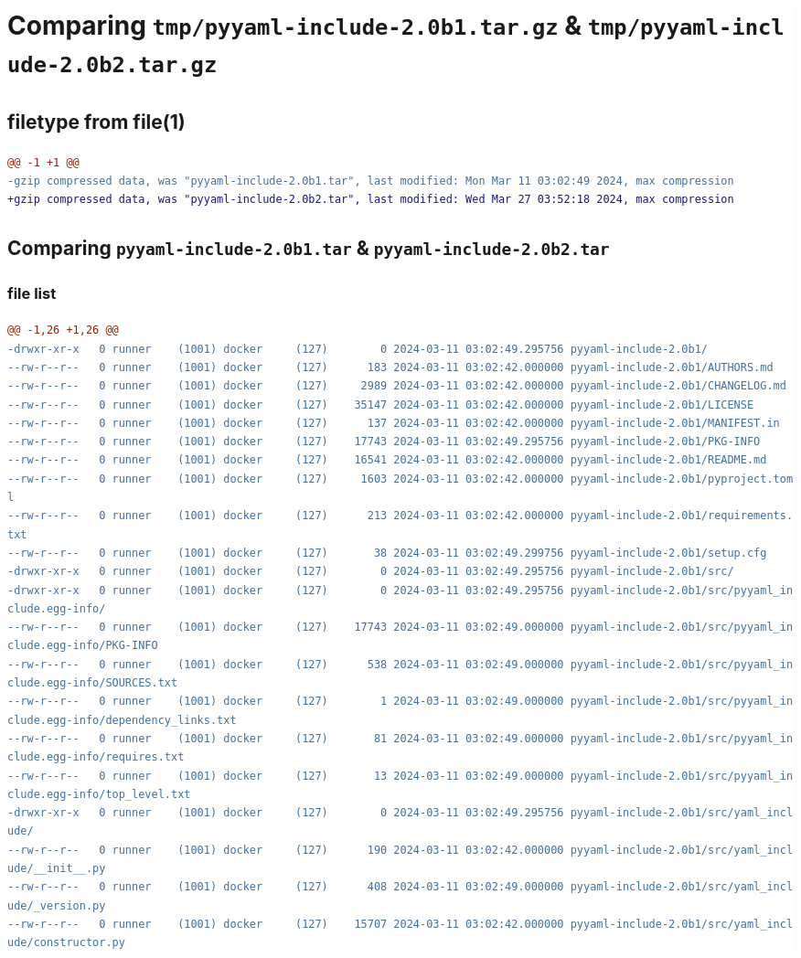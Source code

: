 # Comparing `tmp/pyyaml-include-2.0b1.tar.gz` & `tmp/pyyaml-include-2.0b2.tar.gz`

## filetype from file(1)

```diff
@@ -1 +1 @@
-gzip compressed data, was "pyyaml-include-2.0b1.tar", last modified: Mon Mar 11 03:02:49 2024, max compression
+gzip compressed data, was "pyyaml-include-2.0b2.tar", last modified: Wed Mar 27 03:52:18 2024, max compression
```

## Comparing `pyyaml-include-2.0b1.tar` & `pyyaml-include-2.0b2.tar`

### file list

```diff
@@ -1,26 +1,26 @@
-drwxr-xr-x   0 runner    (1001) docker     (127)        0 2024-03-11 03:02:49.295756 pyyaml-include-2.0b1/
--rw-r--r--   0 runner    (1001) docker     (127)      183 2024-03-11 03:02:42.000000 pyyaml-include-2.0b1/AUTHORS.md
--rw-r--r--   0 runner    (1001) docker     (127)     2989 2024-03-11 03:02:42.000000 pyyaml-include-2.0b1/CHANGELOG.md
--rw-r--r--   0 runner    (1001) docker     (127)    35147 2024-03-11 03:02:42.000000 pyyaml-include-2.0b1/LICENSE
--rw-r--r--   0 runner    (1001) docker     (127)      137 2024-03-11 03:02:42.000000 pyyaml-include-2.0b1/MANIFEST.in
--rw-r--r--   0 runner    (1001) docker     (127)    17743 2024-03-11 03:02:49.295756 pyyaml-include-2.0b1/PKG-INFO
--rw-r--r--   0 runner    (1001) docker     (127)    16541 2024-03-11 03:02:42.000000 pyyaml-include-2.0b1/README.md
--rw-r--r--   0 runner    (1001) docker     (127)     1603 2024-03-11 03:02:42.000000 pyyaml-include-2.0b1/pyproject.toml
--rw-r--r--   0 runner    (1001) docker     (127)      213 2024-03-11 03:02:42.000000 pyyaml-include-2.0b1/requirements.txt
--rw-r--r--   0 runner    (1001) docker     (127)       38 2024-03-11 03:02:49.299756 pyyaml-include-2.0b1/setup.cfg
-drwxr-xr-x   0 runner    (1001) docker     (127)        0 2024-03-11 03:02:49.295756 pyyaml-include-2.0b1/src/
-drwxr-xr-x   0 runner    (1001) docker     (127)        0 2024-03-11 03:02:49.295756 pyyaml-include-2.0b1/src/pyyaml_include.egg-info/
--rw-r--r--   0 runner    (1001) docker     (127)    17743 2024-03-11 03:02:49.000000 pyyaml-include-2.0b1/src/pyyaml_include.egg-info/PKG-INFO
--rw-r--r--   0 runner    (1001) docker     (127)      538 2024-03-11 03:02:49.000000 pyyaml-include-2.0b1/src/pyyaml_include.egg-info/SOURCES.txt
--rw-r--r--   0 runner    (1001) docker     (127)        1 2024-03-11 03:02:49.000000 pyyaml-include-2.0b1/src/pyyaml_include.egg-info/dependency_links.txt
--rw-r--r--   0 runner    (1001) docker     (127)       81 2024-03-11 03:02:49.000000 pyyaml-include-2.0b1/src/pyyaml_include.egg-info/requires.txt
--rw-r--r--   0 runner    (1001) docker     (127)       13 2024-03-11 03:02:49.000000 pyyaml-include-2.0b1/src/pyyaml_include.egg-info/top_level.txt
-drwxr-xr-x   0 runner    (1001) docker     (127)        0 2024-03-11 03:02:49.295756 pyyaml-include-2.0b1/src/yaml_include/
--rw-r--r--   0 runner    (1001) docker     (127)      190 2024-03-11 03:02:42.000000 pyyaml-include-2.0b1/src/yaml_include/__init__.py
--rw-r--r--   0 runner    (1001) docker     (127)      408 2024-03-11 03:02:49.000000 pyyaml-include-2.0b1/src/yaml_include/_version.py
--rw-r--r--   0 runner    (1001) docker     (127)    15707 2024-03-11 03:02:42.000000 pyyaml-include-2.0b1/src/yaml_include/constructor.py
```